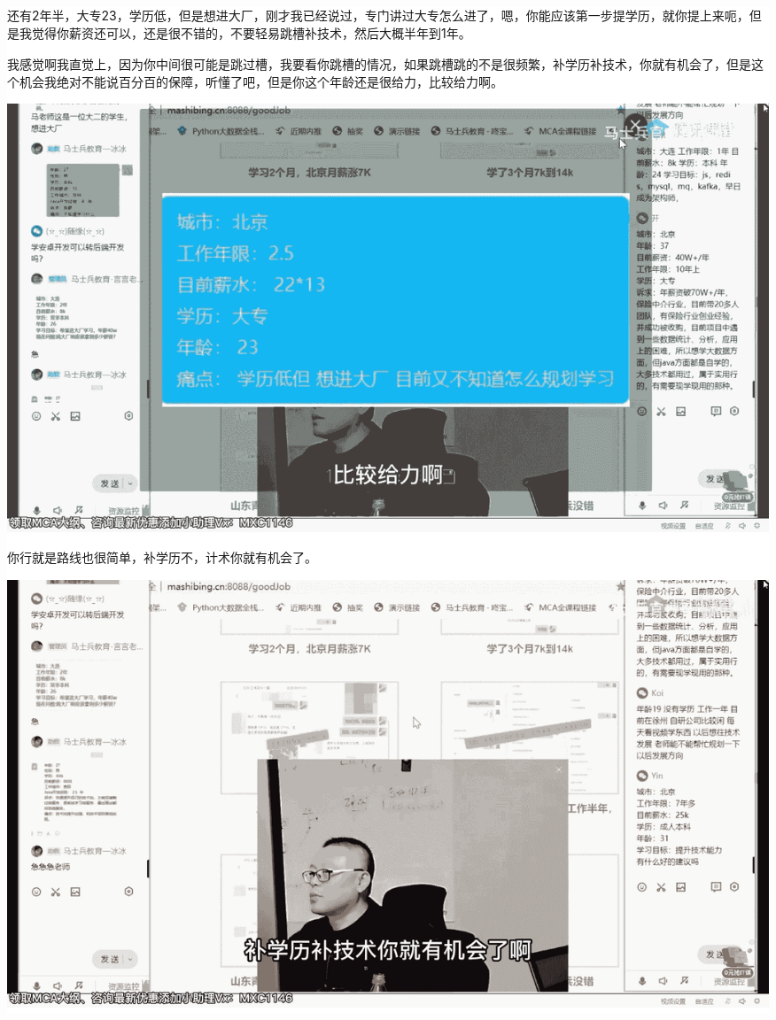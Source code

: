 还有2年半，大专23，学历低，但是想进大厂，刚才我已经说过，专门讲过大专怎么进了，嗯，你能应该第一步提学历，就你提上来呃，但是我觉得你薪资还可以，还是很不错的，不要轻易跳槽补技术，然后大概半年到1年。

我感觉啊我直觉上，因为你中间很可能是跳过槽，我要看你跳槽的情况，如果跳槽跳的不是很频繁，补学历补技术，你就有机会了，但是这个机会我绝对不能说百分百的保障，听懂了吧，但是你这个年龄还是很给力，比较给力啊。



![](img/f002ff367cf9bfcc4f3db2a75db280ca_11.png)

你行就是路线也很简单，补学历不，计术你就有机会了。

![](img/f002ff367cf9bfcc4f3db2a75db280ca_13.png)
